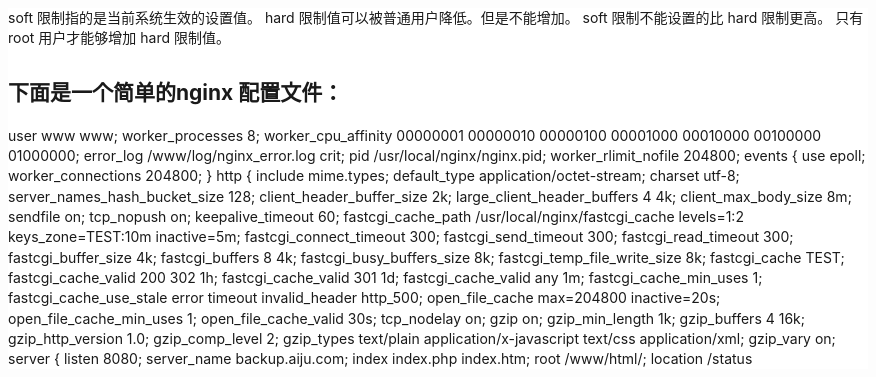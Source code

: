 soft 限制指的是当前系统生效的设置值。 hard 限制值可以被普通用户降低。但是不能增加。 soft 限制不能设置的比 hard 限制更高。 只有 root 用户才能够增加 hard 限制值。



## 下面是一个简单的nginx 配置文件：

user www www;
worker_processes 8;
worker_cpu_affinity 00000001 00000010 00000100 00001000 00010000 00100000
01000000;
error_log /www/log/nginx_error.log crit;
pid /usr/local/nginx/nginx.pid;
worker_rlimit_nofile 204800;
events
{
use epoll;
worker_connections 204800;
}
http
{
include mime.types;
default_type application/octet-stream;
charset utf-8;
server_names_hash_bucket_size 128;
client_header_buffer_size 2k;
large_client_header_buffers 4 4k;
client_max_body_size 8m;
sendfile on;
tcp_nopush on;
keepalive_timeout 60;
fastcgi_cache_path /usr/local/nginx/fastcgi_cache levels=1:2
keys_zone=TEST:10m
inactive=5m;
fastcgi_connect_timeout 300;
fastcgi_send_timeout 300;
fastcgi_read_timeout 300;
fastcgi_buffer_size 4k;
fastcgi_buffers 8 4k;
fastcgi_busy_buffers_size 8k;
fastcgi_temp_file_write_size 8k;
fastcgi_cache TEST;
fastcgi_cache_valid 200 302 1h;
fastcgi_cache_valid 301 1d;
fastcgi_cache_valid any 1m;
fastcgi_cache_min_uses 1;
fastcgi_cache_use_stale error timeout invalid_header http_500;
open_file_cache max=204800 inactive=20s;
open_file_cache_min_uses 1;
open_file_cache_valid 30s;
tcp_nodelay on;
gzip on;
gzip_min_length 1k;
gzip_buffers 4 16k;
gzip_http_version 1.0;
gzip_comp_level 2;
gzip_types text/plain application/x-javascript text/css application/xml;
gzip_vary on;
server
{
listen 8080;
server_name backup.aiju.com;
index index.php index.htm;
root /www/html/;
location /status